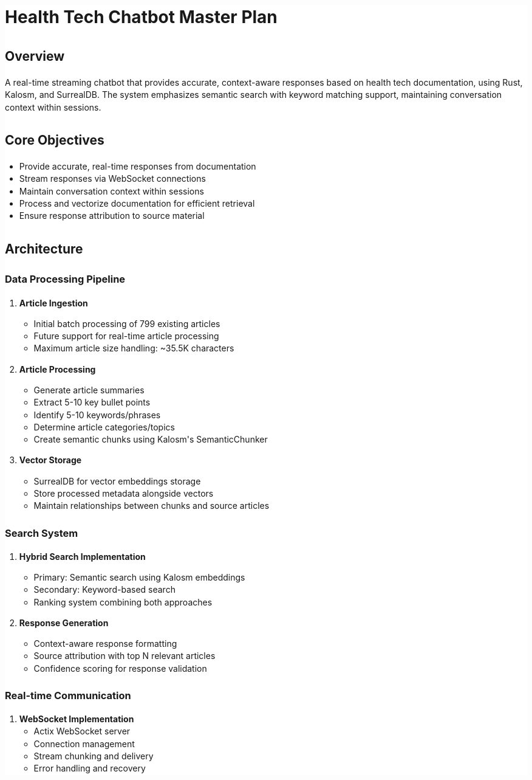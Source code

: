 # Health Tech Chatbot Master Plan

## Overview
A real-time streaming chatbot that provides accurate, context-aware responses based on health tech documentation, using Rust, Kalosm, and SurrealDB. The system emphasizes semantic search with keyword matching support, maintaining conversation context within sessions.

## Core Objectives
- Provide accurate, real-time responses from documentation
- Stream responses via WebSocket connections
- Maintain conversation context within sessions
- Process and vectorize documentation for efficient retrieval
- Ensure response attribution to source material

## Architecture

### Data Processing Pipeline
1. **Article Ingestion**
   - Initial batch processing of 799 existing articles
   - Future support for real-time article processing
   - Maximum article size handling: ~35.5K characters

2. **Article Processing**
   - Generate article summaries
   - Extract 5-10 key bullet points
   - Identify 5-10 keywords/phrases
   - Determine article categories/topics
   - Create semantic chunks using Kalosm's SemanticChunker

3. **Vector Storage**
   - SurrealDB for vector embeddings storage
   - Store processed metadata alongside vectors
   - Maintain relationships between chunks and source articles

### Search System
1. **Hybrid Search Implementation**
   - Primary: Semantic search using Kalosm embeddings
   - Secondary: Keyword-based search
   - Ranking system combining both approaches

2. **Response Generation**
   - Context-aware response formatting
   - Source attribution with top N relevant articles
   - Confidence scoring for response validation

### Real-time Communication
1. **WebSocket Implementation**
   - Actix WebSocket server
   - Connection management
   - Stream chunking and delivery
   - Error handling and recovery
